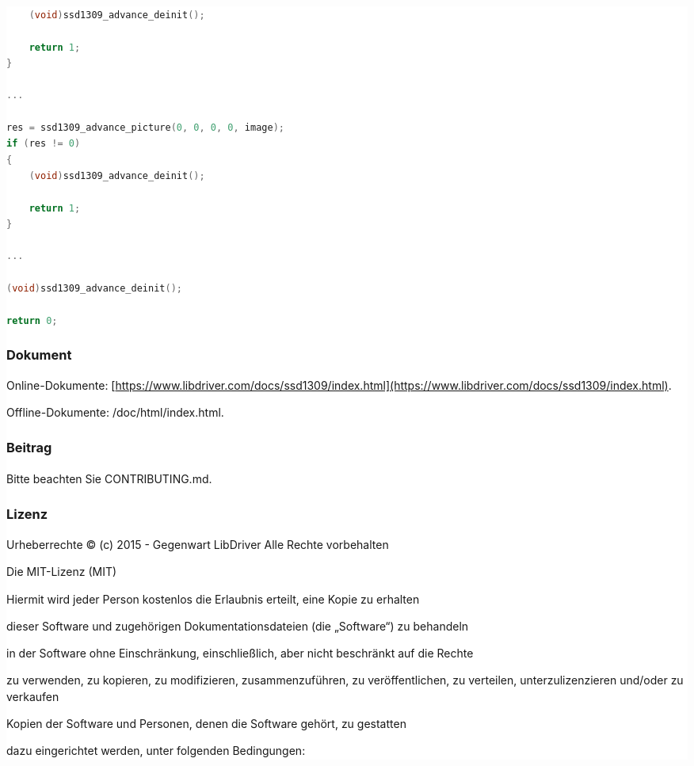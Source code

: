 ```c
    (void)ssd1309_advance_deinit();

    return 1;
}

...

res = ssd1309_advance_picture(0, 0, 0, 0, image);
if (res != 0)
{
    (void)ssd1309_advance_deinit();

    return 1;
}

...

(void)ssd1309_advance_deinit();

return 0;
```

### Dokument

Online-Dokumente: [https://www.libdriver.com/docs/ssd1309/index.html](https://www.libdriver.com/docs/ssd1309/index.html).

Offline-Dokumente: /doc/html/index.html.

### Beitrag

Bitte beachten Sie CONTRIBUTING.md.

### Lizenz

Urheberrechte © (c) 2015 - Gegenwart LibDriver Alle Rechte vorbehalten



Die MIT-Lizenz (MIT)



Hiermit wird jeder Person kostenlos die Erlaubnis erteilt, eine Kopie zu erhalten

dieser Software und zugehörigen Dokumentationsdateien (die „Software“) zu behandeln

in der Software ohne Einschränkung, einschließlich, aber nicht beschränkt auf die Rechte

zu verwenden, zu kopieren, zu modifizieren, zusammenzuführen, zu veröffentlichen, zu verteilen, unterzulizenzieren und/oder zu verkaufen

Kopien der Software und Personen, denen die Software gehört, zu gestatten

dazu eingerichtet werden, unter folgenden Bedingungen:

